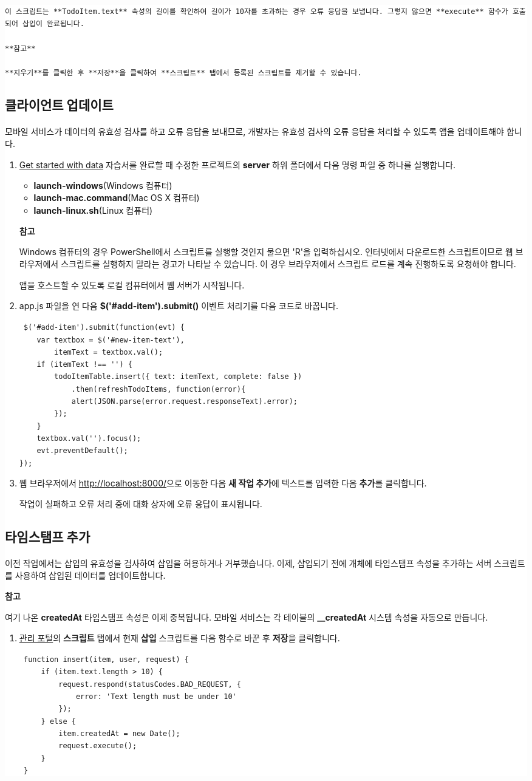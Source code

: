     이 스크립트는 **TodoItem.text** 속성의 길이를 확인하여 길이가 10자를 초과하는 경우 오류 응답을 보냅니다. 그렇지 않으면 **execute** 함수가 호출되어 삽입이 완료됩니다.

    **참고**

    **지우기**를 클릭한 후 **저장**을 클릭하여 **스크립트** 탭에서 등록된 스크립트를 제거할 수 있습니다.

클라이언트 업데이트
-------------------

모바일 서비스가 데이터의 유효성 검사를 하고 오류 응답을 보내므로, 개발자는 유효성 검사의 오류 응답을 처리할 수 있도록 앱을 업데이트해야 합니다.

1.  [Get started with data](/en-us/develop/mobile/tutorials/get-started-with-data-html) 자습서를 완료할 때 수정한 프로젝트의 **server** 하위 폴더에서 다음 명령 파일 중 하나를 실행합니다.

    -   **launch-windows**(Windows 컴퓨터)
    -   **launch-mac.command**(Mac OS X 컴퓨터)
    -   **launch-linux.sh**(Linux 컴퓨터)

    **참고**

    Windows 컴퓨터의 경우 PowerShell에서 스크립트를 실행할 것인지 물으면 'R'을 입력하십시오. 인터넷에서 다운로드한 스크립트이므로 웹 브라우저에서 스크립트를 실행하지 말라는 경고가 나타날 수 있습니다. 이 경우 브라우저에서 스크립트 로드를 계속 진행하도록 요청해야 합니다.

    앱을 호스트할 수 있도록 로컬 컴퓨터에서 웹 서버가 시작됩니다.

2.  app.js 파일을 연 다음 **\$('\#add-item').submit()** 이벤트 처리기를 다음 코드로 바꿉니다.

         $('#add-item').submit(function(evt) {
            var textbox = $('#new-item-text'),
                itemText = textbox.val();
            if (itemText !== '') {
                todoItemTable.insert({ text: itemText, complete: false })
                    .then(refreshTodoItems, function(error){
                    alert(JSON.parse(error.request.responseText).error);
                });
            }
            textbox.val('').focus();
            evt.preventDefault();
        });

3.  웹 브라우저에서 <http://localhost:8000/>으로 이동한 다음 **새 작업 추가**에 텍스트를 입력한 다음 **추가**를 클릭합니다.

   	작업이 실패하고 오류 처리 중에 대화 상자에 오류 응답이 표시됩니다.

타임스탬프 추가
---------------

이전 작업에서는 삽입의 유효성을 검사하여 삽입을 허용하거나 거부했습니다. 이제, 삽입되기 전에 개체에 타임스탬프 속성을 추가하는 서버 스크립트를 사용하여 삽입된 데이터를 업데이트합니다.

**참고**

여기 나온 **createdAt** 타임스탬프 속성은 이제 중복됩니다. 모바일 서비스는 각 테이블의 **\_\_createdAt** 시스템 속성을 자동으로 만듭니다.

1.  [관리 포털](https://manage.windowsazure.com/)의 **스크립트** 탭에서 현재 **삽입** 스크립트를 다음 함수로 바꾼 후 **저장**을 클릭합니다.

         function insert(item, user, request) {
             if (item.text.length > 10) {
                 request.respond(statusCodes.BAD_REQUEST, {
                     error: 'Text length must be under 10'
                 });
             } else {
                 item.createdAt = new Date();
                 request.execute();
             }
         }
